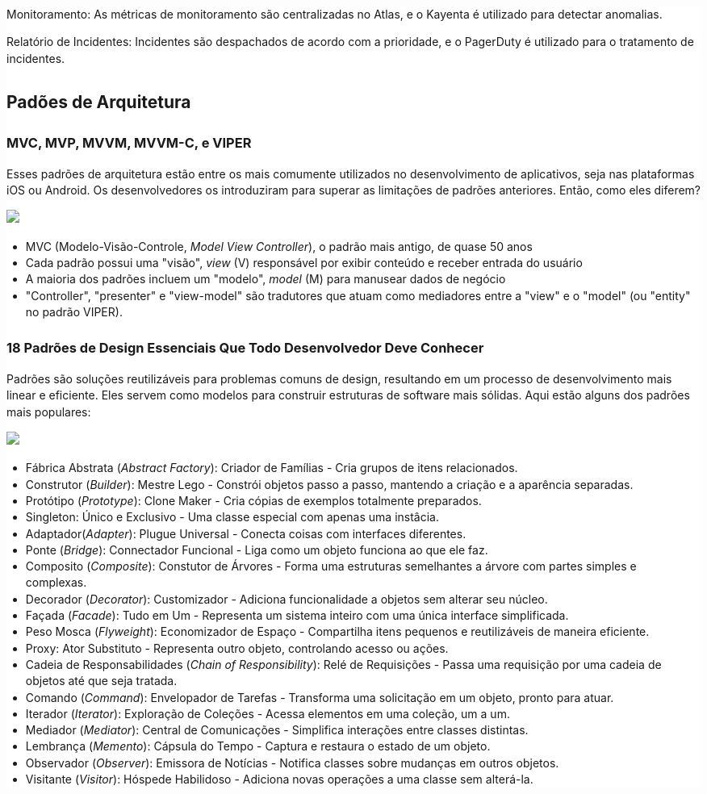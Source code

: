 Monitoramento: As métricas de monitoramento são centralizadas no Atlas, e o Kayenta é utilizado para detectar anomalias.

Relatório de Incidentes: Incidentes são despachados de acordo com a prioridade, e o PagerDuty é utilizado para o tratamento de incidentes.

## Padões de Arquitetura

### MVC, MVP, MVVM, MVVM-C, e VIPER

Esses padrões de arquitetura estão entre os mais comumente utilizados no desenvolvimento de aplicativos, seja nas plataformas iOS ou Android. Os desenvolvedores os introduziram para superar as limitações de padrões anteriores. Então, como eles diferem?

<p>
  <img src="../images/client arch patterns.png" style="width: 720px" />
</p>

- MVC (Modelo-Visão-Controle, _Model View Controller_), o padrão mais antigo, de quase 50 anos
- Cada padrão possui uma "visão", _view_ (V) responsável por exibir conteúdo e receber entrada do usuário
- A maioria dos padrões incluem um "modelo", _model_ (M) para manusear dados de negócio
- "Controller", "presenter" e "view-model" são tradutores que atuam como mediadores entre a "view" e o "model" (ou "entity" no padrão VIPER).

### 18 Padrões de Design Essenciais Que Todo Desenvolvedor Deve Conhecer

Padrões são soluções reutilizáveis para problemas comuns de design, resultando em um processo de desenvolvimento mais linear e eficiente. Eles servem como modelos para construir estruturas de software mais sólidas. Aqui estão alguns dos padrões mais populares:

<p>
  <img src="../images/18-oo-patterns.png" />
</p>

- Fábrica Abstrata (_Abstract Factory_): Criador de Famílias - Cria grupos de itens relacionados.
- Construtor (_Builder_): Mestre Lego - Constrói objetos passo a passo, mantendo a criação e a aparência separadas.
- Protótipo (_Prototype_): Clone Maker - Cria cópias de exemplos totalmente preparados.
- Singleton: Único e Exclusivo - Uma classe especial com apenas uma instâcia.
- Adaptador(_Adapter_): Plugue Universal - Conecta coisas com interfaces diferentes.
- Ponte (_Bridge_): Connectador Funcional - Liga como um objeto funciona ao que ele faz.
- Composito (_Composite_): Constutor de Árvores - Forma uma estruturas semelhantes a árvore com partes simples e complexas.
- Decorador (_Decorator_): Customizador - Adiciona funcionalidade a objetos sem alterar seu núcleo.
- Façada (_Facade_): Tudo em Um - Representa um sistema inteiro com uma única interface simplificada.
- Peso Mosca (_Flyweight_): Economizador de Espaço - Compartilha itens pequenos e reutilizáveis de maneira eficiente.
- Proxy: Ator Substituto - Representa outro objeto, controlando acesso ou ações.
- Cadeia de Responsabilidades (_Chain of Responsibility_): Relé de Requisições - Passa uma requisição por uma cadeia de objetos até que seja tratada.
- Comando (_Command_): Envelopador de Tarefas - Transforma uma solicitação em um objeto, pronto para atuar.
- Iterador (_Iterator_): Exploração de Coleções - Acessa elementos em uma coleção, um a um.
- Mediador (_Mediator_): Central de Comunicações - Simplifica interações entre classes distintas.
- Lembrança (_Memento_): Cápsula do Tempo - Captura e restaura o estado de um objeto.
- Observador (_Observer_): Emissora de Notícias - Notifica classes sobre mudanças em outros objetos.
- Visitante (_Visitor_): Hóspede Habilidoso - Adiciona novas operações a uma classe sem alterá-la.
